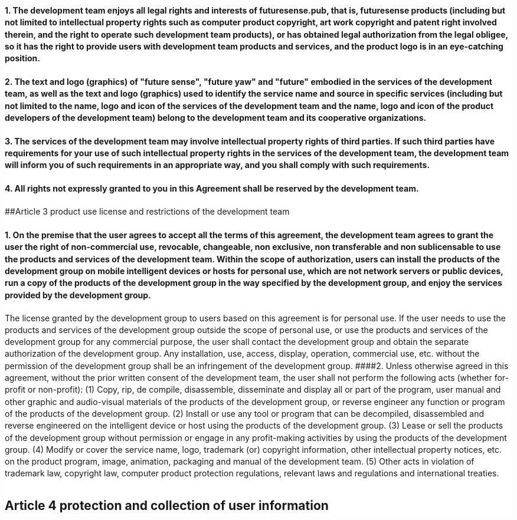 #### 1. The development team enjoys all legal rights and interests of futuresense.pub, that is, futuresense products (including but not limited to intellectual property rights such as computer product copyright, art work copyright and patent right involved therein, and the right to operate such development team products), or has obtained legal authorization from the legal obligee, so it has the right to provide users with development team products and services, and the product logo is in an eye-catching position.
#### 2. The text and logo (graphics) of "future sense", "future yaw" and "future" embodied in the services of the development team, as well as the text and logo (graphics) used to identify the service name and source in specific services (including but not limited to the name, logo and icon of the services of the development team and the name, logo and icon of the product developers of the development team) belong to the development team and its cooperative organizations.
#### 3. The services of the development team may involve intellectual property rights of third parties. If such third parties have requirements for your use of such intellectual property rights in the services of the development team, the development team will inform you of such requirements in an appropriate way, and you shall comply with such requirements.
#### 4. All rights not expressly granted to you in this Agreement shall be reserved by the development team.
##Article 3 product use license and restrictions of the development team
#### 1. On the premise that the user agrees to accept all the terms of this agreement, the development team agrees to grant the user the right of non-commercial use, revocable, changeable, non exclusive, non transferable and non sublicensable to use the products and services of the development team. Within the scope of authorization, users can install the products of the development group on mobile intelligent devices or hosts for personal use, which are not network servers or public devices, run a copy of the products of the development group in the way specified by the development group, and enjoy the services provided by the development group.
The license granted by the development group to users based on this agreement is for personal use. If the user needs to use the products and services of the development group outside the scope of personal use, or use the products and services of the development group for any commercial purpose, the user shall contact the development group and obtain the separate authorization of the development group. Any installation, use, access, display, operation, commercial use, etc. without the permission of the development group shall be an infringement of the development group.
####2. Unless otherwise agreed in this agreement, without the prior written consent of the development team, the user shall not perform the following acts (whether for-profit or non-profit):
(1) Copy, rip, de compile, disassemble, disseminate and display all or part of the program, user manual and other graphic and audio-visual materials of the products of the development group, or reverse engineer any function or program of the products of the development group.
(2) Install or use any tool or program that can be decompiled, disassembled and reverse engineered on the intelligent device or host using the products of the development group.
(3) Lease or sell the products of the development group without permission or engage in any profit-making activities by using the products of the development group.
(4) Modify or cover the service name, logo, trademark (or) copyright information, other intellectual property notices, etc. on the product program, image, animation, packaging and manual of the development team.
(5) Other acts in violation of trademark law, copyright law, computer product protection regulations, relevant laws and regulations and international treaties.
## Article 4 protection and collection of user information